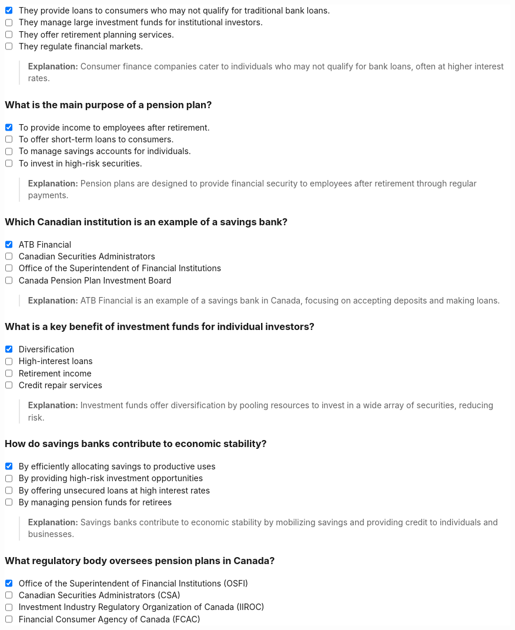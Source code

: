- [x] They provide loans to consumers who may not qualify for traditional bank loans.
- [ ] They manage large investment funds for institutional investors.
- [ ] They offer retirement planning services.
- [ ] They regulate financial markets.

> **Explanation:** Consumer finance companies cater to individuals who may not qualify for bank loans, often at higher interest rates.

### What is the main purpose of a pension plan?

- [x] To provide income to employees after retirement.
- [ ] To offer short-term loans to consumers.
- [ ] To manage savings accounts for individuals.
- [ ] To invest in high-risk securities.

> **Explanation:** Pension plans are designed to provide financial security to employees after retirement through regular payments.

### Which Canadian institution is an example of a savings bank?

- [x] ATB Financial
- [ ] Canadian Securities Administrators
- [ ] Office of the Superintendent of Financial Institutions
- [ ] Canada Pension Plan Investment Board

> **Explanation:** ATB Financial is an example of a savings bank in Canada, focusing on accepting deposits and making loans.

### What is a key benefit of investment funds for individual investors?

- [x] Diversification
- [ ] High-interest loans
- [ ] Retirement income
- [ ] Credit repair services

> **Explanation:** Investment funds offer diversification by pooling resources to invest in a wide array of securities, reducing risk.

### How do savings banks contribute to economic stability?

- [x] By efficiently allocating savings to productive uses
- [ ] By providing high-risk investment opportunities
- [ ] By offering unsecured loans at high interest rates
- [ ] By managing pension funds for retirees

> **Explanation:** Savings banks contribute to economic stability by mobilizing savings and providing credit to individuals and businesses.

### What regulatory body oversees pension plans in Canada?

- [x] Office of the Superintendent of Financial Institutions (OSFI)
- [ ] Canadian Securities Administrators (CSA)
- [ ] Investment Industry Regulatory Organization of Canada (IIROC)
- [ ] Financial Consumer Agency of Canada (FCAC)
